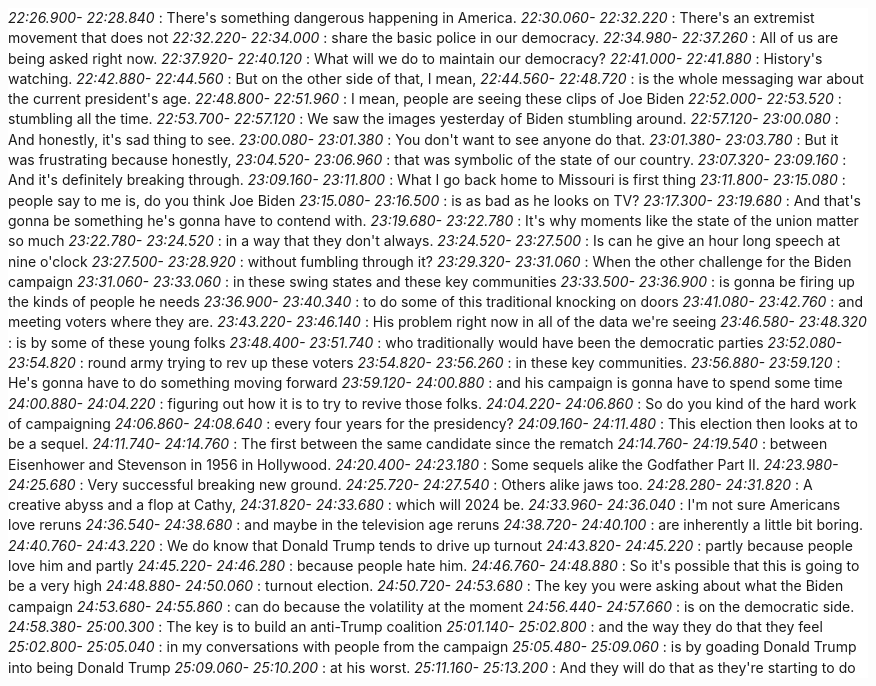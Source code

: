 *22:26.900- 22:28.840* :  There's something dangerous happening in America.
*22:30.060- 22:32.220* :  There's an extremist movement that does not
*22:32.220- 22:34.000* :  share the basic police in our democracy.
*22:34.980- 22:37.260* :  All of us are being asked right now.
*22:37.920- 22:40.120* :  What will we do to maintain our democracy?
*22:41.000- 22:41.880* :  History's watching.
*22:42.880- 22:44.560* :  But on the other side of that, I mean,
*22:44.560- 22:48.720* :  is the whole messaging war about the current president's age.
*22:48.800- 22:51.960* :  I mean, people are seeing these clips of Joe Biden
*22:52.000- 22:53.520* :  stumbling all the time.
*22:53.700- 22:57.120* :  We saw the images yesterday of Biden stumbling around.
*22:57.120- 23:00.080* :  And honestly, it's sad thing to see.
*23:00.080- 23:01.380* :  You don't want to see anyone do that.
*23:01.380- 23:03.780* :  But it was frustrating because honestly,
*23:04.520- 23:06.960* :  that was symbolic of the state of our country.
*23:07.320- 23:09.160* :  And it's definitely breaking through.
*23:09.160- 23:11.800* :  What I go back home to Missouri is first thing
*23:11.800- 23:15.080* :  people say to me is, do you think Joe Biden
*23:15.080- 23:16.500* :  is as bad as he looks on TV?
*23:17.300- 23:19.680* :  And that's gonna be something he's gonna have to contend with.
*23:19.680- 23:22.780* :  It's why moments like the state of the union matter so much
*23:22.780- 23:24.520* :  in a way that they don't always.
*23:24.520- 23:27.500* :  Is can he give an hour long speech at nine o'clock
*23:27.500- 23:28.920* :  without fumbling through it?
*23:29.320- 23:31.060* :  When the other challenge for the Biden campaign
*23:31.060- 23:33.060* :  in these swing states and these key communities
*23:33.500- 23:36.900* :  is gonna be firing up the kinds of people he needs
*23:36.900- 23:40.340* :  to do some of this traditional knocking on doors
*23:41.080- 23:42.760* :  and meeting voters where they are.
*23:43.220- 23:46.140* :  His problem right now in all of the data we're seeing
*23:46.580- 23:48.320* :  is by some of these young folks
*23:48.400- 23:51.740* :  who traditionally would have been the democratic parties
*23:52.080- 23:54.820* :  round army trying to rev up these voters
*23:54.820- 23:56.260* :  in these key communities.
*23:56.880- 23:59.120* :  He's gonna have to do something moving forward
*23:59.120- 24:00.880* :  and his campaign is gonna have to spend some time
*24:00.880- 24:04.220* :  figuring out how it is to try to revive those folks.
*24:04.220- 24:06.860* :  So do you kind of the hard work of campaigning
*24:06.860- 24:08.640* :  every four years for the presidency?
*24:09.160- 24:11.480* :  This election then looks at to be a sequel.
*24:11.740- 24:14.760* :  The first between the same candidate since the rematch
*24:14.760- 24:19.540* :  between Eisenhower and Stevenson in 1956 in Hollywood.
*24:20.400- 24:23.180* :  Some sequels alike the Godfather Part II.
*24:23.980- 24:25.680* :  Very successful breaking new ground.
*24:25.720- 24:27.540* :  Others alike jaws too.
*24:28.280- 24:31.820* :  A creative abyss and a flop at Cathy,
*24:31.820- 24:33.680* :  which will 2024 be.
*24:33.960- 24:36.040* :  I'm not sure Americans love reruns
*24:36.540- 24:38.680* :  and maybe in the television age reruns
*24:38.720- 24:40.100* :  are inherently a little bit boring.
*24:40.760- 24:43.220* :  We do know that Donald Trump tends to drive up turnout
*24:43.820- 24:45.220* :  partly because people love him and partly
*24:45.220- 24:46.280* :  because people hate him.
*24:46.760- 24:48.880* :  So it's possible that this is going to be a very high
*24:48.880- 24:50.060* :  turnout election.
*24:50.720- 24:53.680* :  The key you were asking about what the Biden campaign
*24:53.680- 24:55.860* :  can do because the volatility at the moment
*24:56.440- 24:57.660* :  is on the democratic side.
*24:58.380- 25:00.300* :  The key is to build an anti-Trump coalition
*25:01.140- 25:02.800* :  and the way they do that they feel
*25:02.800- 25:05.040* :  in my conversations with people from the campaign
*25:05.480- 25:09.060* :  is by goading Donald Trump into being Donald Trump
*25:09.060- 25:10.200* :  at his worst.
*25:11.160- 25:13.200* :  And they will do that as they're starting to do